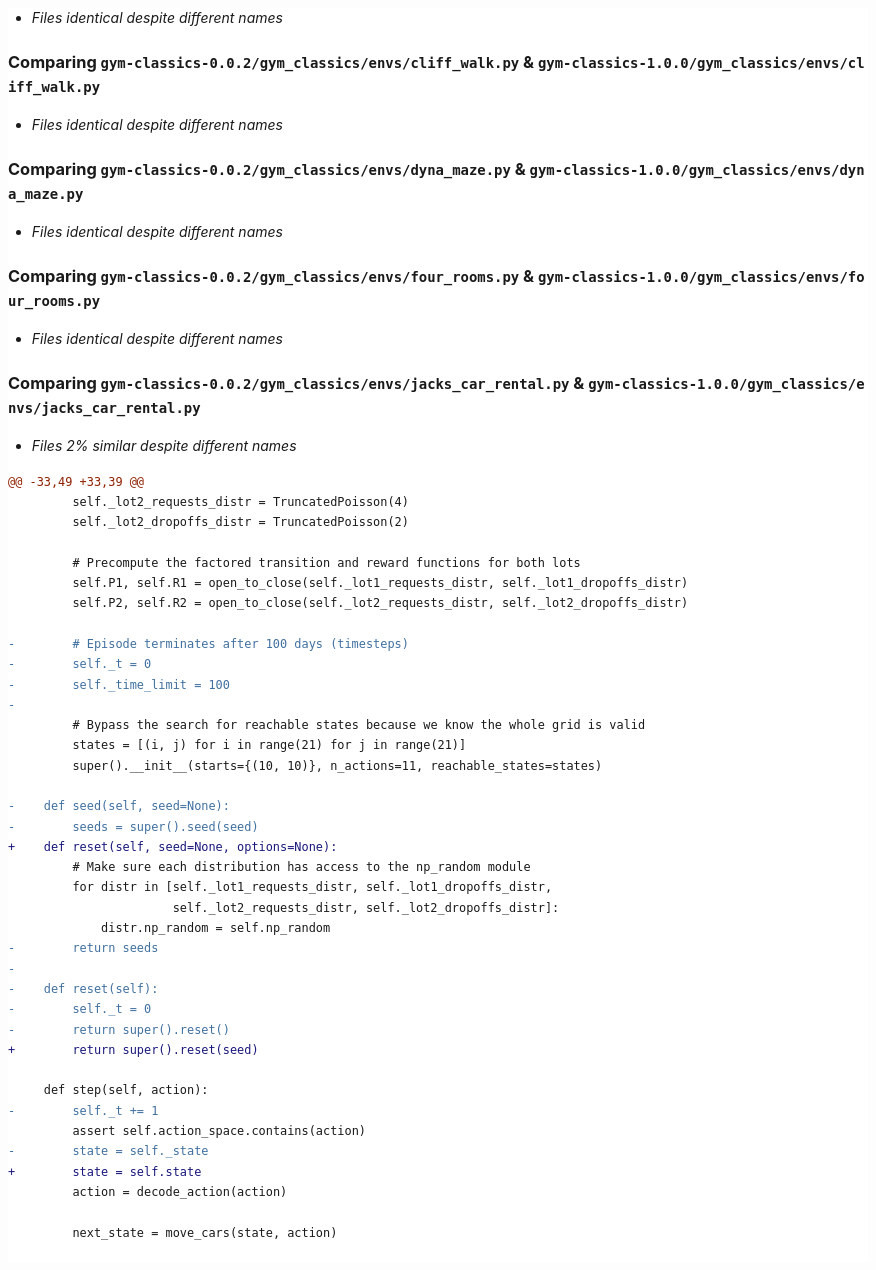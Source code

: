  * *Files identical despite different names*

### Comparing `gym-classics-0.0.2/gym_classics/envs/cliff_walk.py` & `gym-classics-1.0.0/gym_classics/envs/cliff_walk.py`

 * *Files identical despite different names*

### Comparing `gym-classics-0.0.2/gym_classics/envs/dyna_maze.py` & `gym-classics-1.0.0/gym_classics/envs/dyna_maze.py`

 * *Files identical despite different names*

### Comparing `gym-classics-0.0.2/gym_classics/envs/four_rooms.py` & `gym-classics-1.0.0/gym_classics/envs/four_rooms.py`

 * *Files identical despite different names*

### Comparing `gym-classics-0.0.2/gym_classics/envs/jacks_car_rental.py` & `gym-classics-1.0.0/gym_classics/envs/jacks_car_rental.py`

 * *Files 2% similar despite different names*

```diff
@@ -33,49 +33,39 @@
         self._lot2_requests_distr = TruncatedPoisson(4)
         self._lot2_dropoffs_distr = TruncatedPoisson(2)
 
         # Precompute the factored transition and reward functions for both lots
         self.P1, self.R1 = open_to_close(self._lot1_requests_distr, self._lot1_dropoffs_distr)
         self.P2, self.R2 = open_to_close(self._lot2_requests_distr, self._lot2_dropoffs_distr)
 
-        # Episode terminates after 100 days (timesteps)
-        self._t = 0
-        self._time_limit = 100
-
         # Bypass the search for reachable states because we know the whole grid is valid
         states = [(i, j) for i in range(21) for j in range(21)]
         super().__init__(starts={(10, 10)}, n_actions=11, reachable_states=states)
 
-    def seed(self, seed=None):
-        seeds = super().seed(seed)
+    def reset(self, seed=None, options=None):
         # Make sure each distribution has access to the np_random module
         for distr in [self._lot1_requests_distr, self._lot1_dropoffs_distr,
                       self._lot2_requests_distr, self._lot2_dropoffs_distr]:
             distr.np_random = self.np_random
-        return seeds
-
-    def reset(self):
-        self._t = 0
-        return super().reset()
+        return super().reset(seed)
 
     def step(self, action):
-        self._t += 1
         assert self.action_space.contains(action)
-        state = self._state
+        state = self.state
         action = decode_action(action)
 
         next_state = move_cars(state, action)
 
```